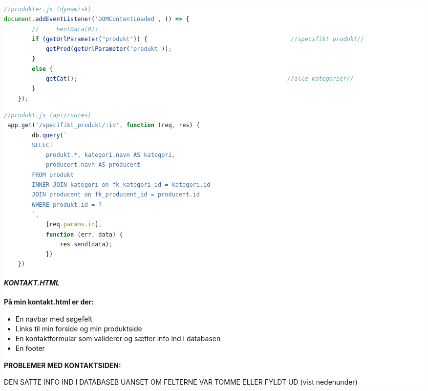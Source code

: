 
```javascript
//produkter.js (dynamisk)
document.addEventListener('DOMContentLoaded', () => {
        //     hentData(0);
        if (getUrlParameter("produkt")) {                                         //specifikt produkt//
            getProd(getUrlParameter("produkt"));
        }       
        else {
            getCat();                                                            //alle kategorier// 
        }
    });

```


```javascript
//produkt.js (api/routes)
 app.get('/specifikt_produkt/:id', function (req, res) {
        db.query(`
        SELECT 
            produkt.*, kategori.navn AS kategori, 
            producent.navn AS producent 
        FROM produkt 
        INNER JOIN kategori on fk_kategori_id = kategori.id 
        JOIN producent on fk_producent_id = producent.id 
        WHERE produkt.id = ?
        `,
            [req.params.id],
            function (err, data) {
                res.send(data);
            })
    })

```









#### _KONTAKT.HTML_


**På min kontakt.html er der:**
* En navbar med søgefelt
* Links til min forside og min produktside
* En kontaktformular som validerer og sætter info ind i databasen
* En footer 



**PROBLEMER MED KONTAKTSIDEN:**

DEN SATTE INFO IND I DATABASEB UANSET OM FELTERNE VAR TOMME ELLER FYLDT UD (vist nedenunder)
